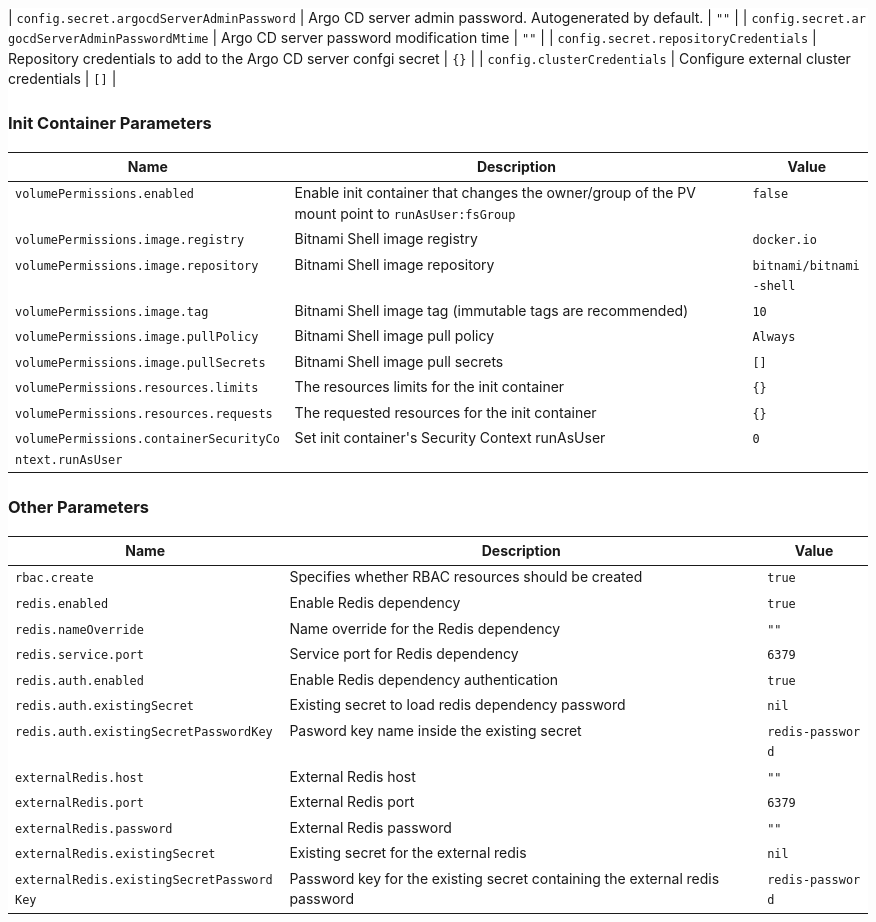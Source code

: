 | `config.secret.argocdServerAdminPassword`      | Argo CD server admin password. Autogenerated by default.                                              | `""`   |
| `config.secret.argocdServerAdminPasswordMtime` | Argo CD server password modification time                                                             | `""`   |
| `config.secret.repositoryCredentials`          | Repository credentials to add to the Argo CD server confgi secret                                     | `{}`   |
| `config.clusterCredentials`                    | Configure external cluster credentials                                                                | `[]`   |


### Init Container Parameters

| Name                                                   | Description                                                                                     | Value                   |
| ------------------------------------------------------ | ----------------------------------------------------------------------------------------------- | ----------------------- |
| `volumePermissions.enabled`                            | Enable init container that changes the owner/group of the PV mount point to `runAsUser:fsGroup` | `false`                 |
| `volumePermissions.image.registry`                     | Bitnami Shell image registry                                                                    | `docker.io`             |
| `volumePermissions.image.repository`                   | Bitnami Shell image repository                                                                  | `bitnami/bitnami-shell` |
| `volumePermissions.image.tag`                          | Bitnami Shell image tag (immutable tags are recommended)                                        | `10`                    |
| `volumePermissions.image.pullPolicy`                   | Bitnami Shell image pull policy                                                                 | `Always`                |
| `volumePermissions.image.pullSecrets`                  | Bitnami Shell image pull secrets                                                                | `[]`                    |
| `volumePermissions.resources.limits`                   | The resources limits for the init container                                                     | `{}`                    |
| `volumePermissions.resources.requests`                 | The requested resources for the init container                                                  | `{}`                    |
| `volumePermissions.containerSecurityContext.runAsUser` | Set init container's Security Context runAsUser                                                 | `0`                     |


### Other Parameters

| Name                                      | Description                                                                 | Value            |
| ----------------------------------------- | --------------------------------------------------------------------------- | ---------------- |
| `rbac.create`                             | Specifies whether RBAC resources should be created                          | `true`           |
| `redis.enabled`                           | Enable Redis dependency                                                     | `true`           |
| `redis.nameOverride`                      | Name override for the Redis dependency                                      | `""`             |
| `redis.service.port`                      | Service port for Redis dependency                                           | `6379`           |
| `redis.auth.enabled`                      | Enable Redis dependency authentication                                      | `true`           |
| `redis.auth.existingSecret`               | Existing secret to load redis dependency password                           | `nil`            |
| `redis.auth.existingSecretPasswordKey`    | Pasword key name inside the existing secret                                 | `redis-password` |
| `externalRedis.host`                      | External Redis host                                                         | `""`             |
| `externalRedis.port`                      | External Redis port                                                         | `6379`           |
| `externalRedis.password`                  | External Redis password                                                     | `""`             |
| `externalRedis.existingSecret`            | Existing secret for the external redis                                      | `nil`            |
| `externalRedis.existingSecretPasswordKey` | Password key for the existing secret containing the external redis password | `redis-password` |
